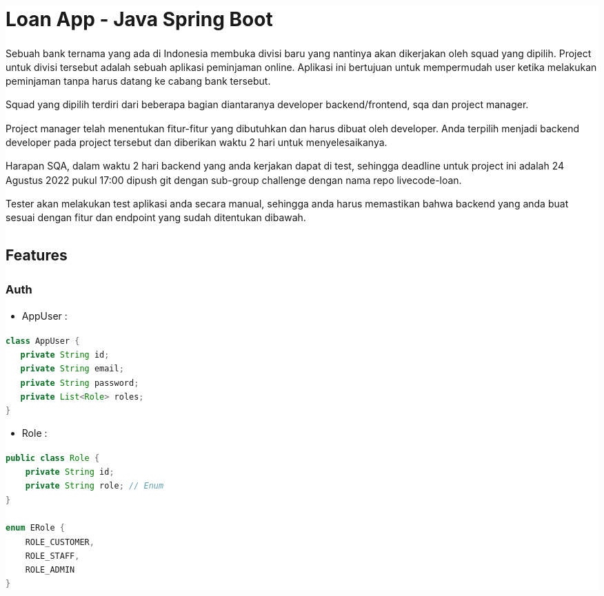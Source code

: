 # Loan App - Java Spring Boot

Sebuah bank ternama yang ada di Indonesia membuka divisi baru yang nantinya
akan dikerjakan oleh squad yang dipilih. Project untuk divisi tersebut adalah
sebuah aplikasi peminjaman online. Aplikasi ini bertujuan untuk mempermudah user
ketika melakukan peminjaman tanpa harus datang ke cabang bank tersebut.

Squad yang dipilih terdiri dari beberapa bagian
diantaranya developer backend/frontend, sqa dan project manager.

Project manager telah menentukan fitur-fitur yang dibutuhkan
dan harus dibuat oleh developer.
Anda terpilih menjadi backend developer pada project tersebut dan
diberikan waktu 2 hari untuk menyelesaikanya.

Harapan SQA, dalam waktu 2 hari backend yang anda kerjakan dapat di test,
sehingga deadline untuk project ini adalah 24 Agustus 2022 pukul 17:00
dipush git dengan sub-group challenge dengan nama repo livecode-loan.

Tester akan melakukan test aplikasi anda secara manual, sehingga
anda harus memastikan bahwa backend yang anda buat sesuai dengan
fitur dan endpoint yang sudah ditentukan dibawah.


## Features

### Auth

- AppUser :

 ```java
class AppUser {
    private String id;
    private String email;
    private String password;
    private List<Role> roles;
}
  ```

- Role :

```java
public class Role {
    private String id;
    private String role; // Enum
}

enum ERole {
    ROLE_CUSTOMER,
    ROLE_STAFF,
    ROLE_ADMIN
}
```
